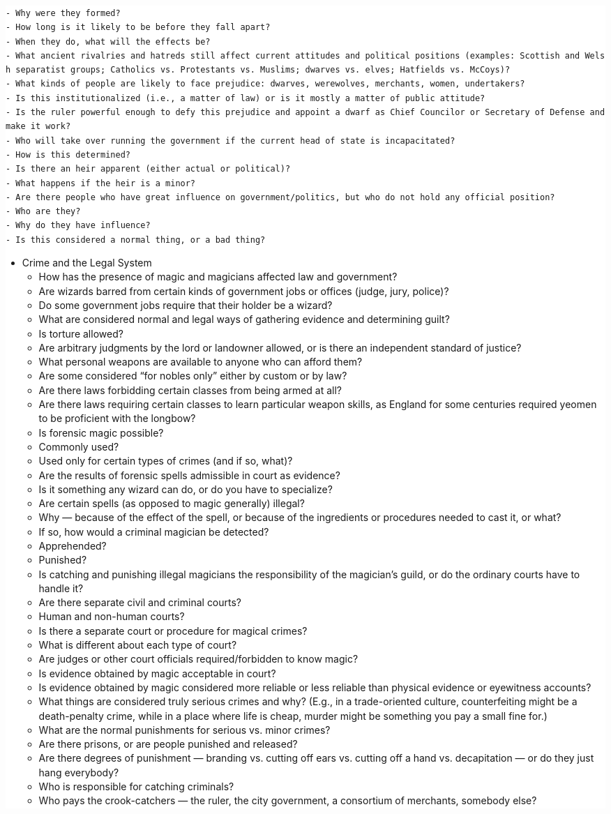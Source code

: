 	- Why were they formed? 
	- How long is it likely to be before they fall apart? 
	- When they do, what will the effects be?
	- What ancient rivalries and hatreds still affect current attitudes and political positions (examples: Scottish and Welsh separatist groups; Catholics vs. Protestants vs. Muslims; dwarves vs. elves; Hatfields vs. McCoys)?
	- What kinds of people are likely to face prejudice: dwarves, werewolves, merchants, women, undertakers? 
	- Is this institutionalized (i.e., a matter of law) or is it mostly a matter of public attitude? 
	- Is the ruler powerful enough to defy this prejudice and appoint a dwarf as Chief Councilor or Secretary of Defense and make it work?
	- Who will take over running the government if the current head of state is incapacitated? 
	- How is this determined? 
	- Is there an heir apparent (either actual or political)? 
	- What happens if the heir is a minor?
	- Are there people who have great influence on government/politics, but who do not hold any official position? 
	- Who are they? 
	- Why do they have influence? 
	- Is this considered a normal thing, or a bad thing?
- Crime and the Legal System
	- How has the presence of magic and magicians affected law and government? 
	- Are wizards barred from certain kinds of government jobs or offices (judge, jury, police)? 
	- Do some government jobs require that their holder be a wizard?
	- What are considered normal and legal ways of gathering evidence and determining guilt? 
	- Is torture allowed? 
	- Are arbitrary judgments by the lord or landowner allowed, or is there an independent standard of justice?
	- What personal weapons are available to anyone who can afford them? 
	- Are some considered “for nobles only” either by custom or by law? 
	- Are there laws forbidding certain classes from being armed at all? 
	- Are there laws requiring certain classes to learn particular weapon skills, as England for some centuries required yeomen to be proficient with the longbow?
	- Is forensic magic possible? 
	- Commonly used? 
	- Used only for certain types of crimes (and if so, what)? 
	- Are the results of forensic spells admissible in court as evidence? 
	- Is it something any wizard can do, or do you have to specialize?
	- Are certain spells (as opposed to magic generally) illegal? 
	- Why — because of the effect of the spell, or because of the ingredients or procedures needed to cast it, or what? 
	- If so, how would a criminal magician be detected? 
	- Apprehended? 
	- Punished? 
	- Is catching and punishing illegal magicians the responsibility of the magician’s guild, or do the ordinary courts have to handle it?
	- Are there separate civil and criminal courts? 
	- Human and non-human courts? 
	- Is there a separate court or procedure for magical crimes? 
	- What is different about each type of court? 
	- Are judges or other court officials required/forbidden to know magic? 
	- Is evidence obtained by magic acceptable in court? 
	- Is evidence obtained by magic considered more reliable or less reliable than physical evidence or eyewitness accounts?
	- What things are considered truly serious crimes and why? (E.g., in a trade-oriented culture, counterfeiting might be a death-penalty crime, while in a place where life is cheap, murder might be something you pay a small fine for.)
	- What are the normal punishments for serious vs. minor crimes? 
	- Are there prisons, or are people punished and released? 
	- Are there degrees of punishment — branding vs. cutting off ears vs. cutting off a hand vs. decapitation — or do they just hang everybody?
	- Who is responsible for catching criminals? 
	- Who pays the crook-catchers — the ruler, the city government, a consortium of merchants, somebody else? 